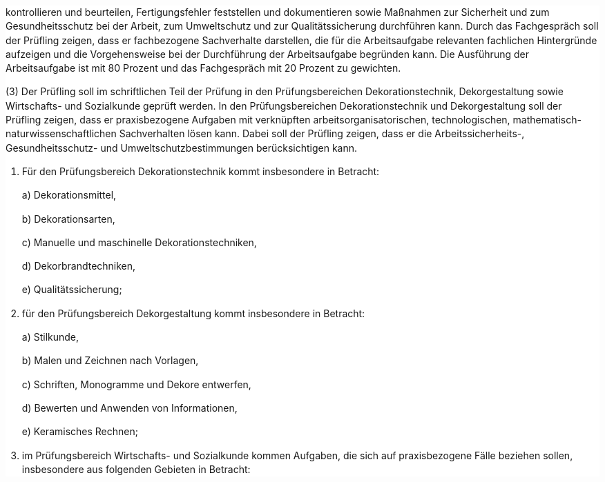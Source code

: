 kontrollieren und beurteilen, Fertigungsfehler feststellen und
dokumentieren sowie Maßnahmen zur Sicherheit und zum Gesundheitsschutz
bei der Arbeit, zum Umweltschutz und zur Qualitätssicherung
durchführen kann. Durch das Fachgespräch soll der Prüfling zeigen,
dass er fachbezogene Sachverhalte darstellen, die für die
Arbeitsaufgabe relevanten fachlichen Hintergründe aufzeigen und die
Vorgehensweise bei der Durchführung der Arbeitsaufgabe begründen kann.
Die Ausführung der Arbeitsaufgabe ist mit 80 Prozent und das
Fachgespräch mit 20 Prozent zu gewichten.

(3) Der Prüfling soll im schriftlichen Teil der Prüfung in den
Prüfungsbereichen Dekorationstechnik, Dekorgestaltung sowie
Wirtschafts- und Sozialkunde geprüft werden. In den Prüfungsbereichen
Dekorationstechnik und Dekorgestaltung soll der Prüfling zeigen, dass
er praxisbezogene Aufgaben mit verknüpften arbeitsorganisatorischen,
technologischen, mathematisch-naturwissenschaftlichen Sachverhalten
lösen kann. Dabei soll der Prüfling zeigen, dass er die
Arbeitssicherheits-, Gesundheitsschutz- und Umweltschutzbestimmungen
berücksichtigen kann.

1.  Für den Prüfungsbereich Dekorationstechnik kommt insbesondere in
    Betracht:

    a)  Dekorationsmittel,


    b)  Dekorationsarten,


    c)  Manuelle und maschinelle Dekorationstechniken,


    d)  Dekorbrandtechniken,


    e)  Qualitätssicherung;





2.  für den Prüfungsbereich Dekorgestaltung kommt insbesondere in
    Betracht:

    a)  Stilkunde,


    b)  Malen und Zeichnen nach Vorlagen,


    c)  Schriften, Monogramme und Dekore entwerfen,


    d)  Bewerten und Anwenden von Informationen,


    e)  Keramisches Rechnen;





3.  im Prüfungsbereich Wirtschafts- und Sozialkunde kommen Aufgaben, die
    sich auf praxisbezogene Fälle beziehen sollen, insbesondere aus
    folgenden Gebieten in Betracht:
